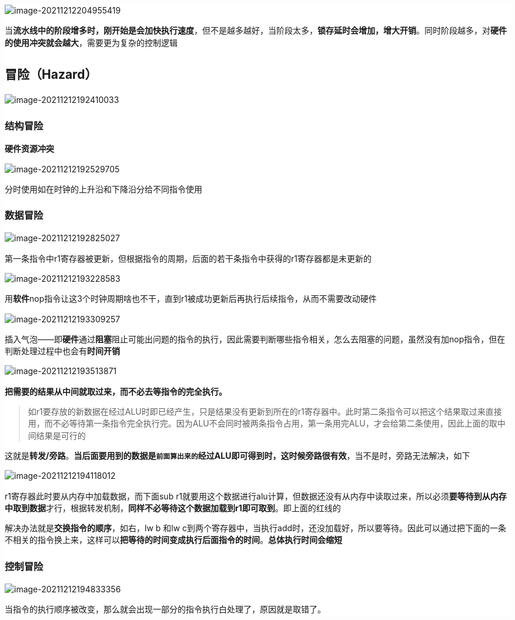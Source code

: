 ![image-20211212204955419](https://screen-shot.obs.cn-north-4.myhuaweicloud.com/image-20211212204955419.png)

当**流水线中的阶段增多时，刚开始是会加快执行速度**，但不是越多越好，当阶段太多，**锁存延时会增加，增大开销**。同时阶段越多，对**硬件的使用冲突就会越大**，需要更为复杂的控制逻辑



## 冒险（Hazard）

![image-20211212192410033](https://screen-shot.obs.cn-north-4.myhuaweicloud.com/image-20211212192410033.png)

### 结构冒险

**硬件资源冲突**

![image-20211212192529705](https://screen-shot.obs.cn-north-4.myhuaweicloud.com/image-20211212192529705.png)

分时使用如在时钟的上升沿和下降沿分给不同指令使用

### 数据冒险

![image-20211212192825027](https://screen-shot.obs.cn-north-4.myhuaweicloud.com/image-20211212192825027.png)

第一条指令中r1寄存器被更新，但根据指令的周期，后面的若干条指令中获得的r1寄存器都是未更新的

![image-20211212193228583](https://screen-shot.obs.cn-north-4.myhuaweicloud.com/image-20211212193228583.png)

用**软件**nop指令让这3个时钟周期啥也不干，直到r1被成功更新后再执行后续指令，从而不需要改动硬件

![image-20211212193309257](https://screen-shot.obs.cn-north-4.myhuaweicloud.com/image-20211212193309257.png)

插入气泡——即**硬件**通过**阻塞**阻止可能出问题的指令的执行，因此需要判断哪些指令相关，怎么去阻塞的问题，虽然没有加nop指令，但在判断处理过程中也会有**时间开销**

![image-20211212193513871](https://screen-shot.obs.cn-north-4.myhuaweicloud.com/image-20211212193513871.png)

**把需要的结果从中间就取过来，而不必去等指令的完全执行。**

> 如r1要存放的新数据在经过ALU时即已经产生，只是结果没有更新到所在的r1寄存器中。此时第二条指令可以把这个结果取过来直接用，而不必等待第一条指令完全执行完。因为ALU不会同时被两条指令占用，第一条用完ALU，才会给第二条使用，因此上面的取中间结果是可行的

这就是**转发/旁路**。**当后面要用到的数据是`前面算出来的`经过ALU即可得到时，这时候旁路很有效**，当不是时，旁路无法解决，如下

![image-20211212194118012](https://screen-shot.obs.cn-north-4.myhuaweicloud.com/image-20211212194118012.png)

r1寄存器此时要从内存中加载数据，而下面sub r1就要用这个数据进行alu计算，但数据还没有从内存中读取过来，所以必须**要等待到从内存中取到数据**才行，根据转发机制，**同样不必等待这个数据加载到r1即可取到**。即上面的红线的

解决办法就是**交换指令的顺序**，如右，lw b 和lw c到两个寄存器中，当执行add时，还没加载好，所以要等待。因此可以通过把下面的一条不相关的指令换上来，这样可以**把等待的时间变成执行后面指令的时间**。**总体执行时间会缩短**

### 控制冒险

![image-20211212194833356](https://screen-shot.obs.cn-north-4.myhuaweicloud.com/image-20211212194833356.png)

当指令的执行顺序被改变，那么就会出现一部分的指令执行白处理了，原因就是取错了。
